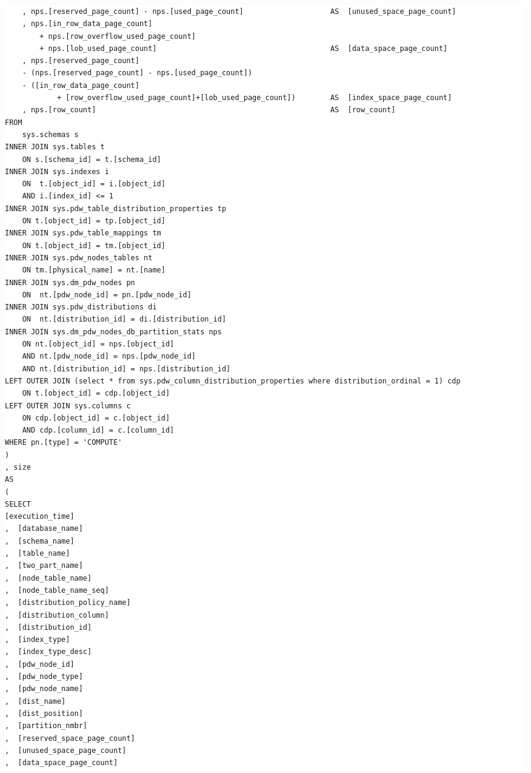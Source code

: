         , nps.[reserved_page_count] - nps.[used_page_count]                    AS  [unused_space_page_count]
        , nps.[in_row_data_page_count]
            + nps.[row_overflow_used_page_count]
            + nps.[lob_used_page_count]                                        AS  [data_space_page_count]
        , nps.[reserved_page_count]
        - (nps.[reserved_page_count] - nps.[used_page_count])
        - ([in_row_data_page_count]
                + [row_overflow_used_page_count]+[lob_used_page_count])        AS  [index_space_page_count]
        , nps.[row_count]                                                      AS  [row_count]
    FROM
        sys.schemas s
    INNER JOIN sys.tables t
        ON s.[schema_id] = t.[schema_id]
    INNER JOIN sys.indexes i
        ON  t.[object_id] = i.[object_id]
        AND i.[index_id] <= 1
    INNER JOIN sys.pdw_table_distribution_properties tp
        ON t.[object_id] = tp.[object_id]
    INNER JOIN sys.pdw_table_mappings tm
        ON t.[object_id] = tm.[object_id]
    INNER JOIN sys.pdw_nodes_tables nt
        ON tm.[physical_name] = nt.[name]
    INNER JOIN sys.dm_pdw_nodes pn
        ON  nt.[pdw_node_id] = pn.[pdw_node_id]
    INNER JOIN sys.pdw_distributions di
        ON  nt.[distribution_id] = di.[distribution_id]
    INNER JOIN sys.dm_pdw_nodes_db_partition_stats nps
        ON nt.[object_id] = nps.[object_id]
        AND nt.[pdw_node_id] = nps.[pdw_node_id]
        AND nt.[distribution_id] = nps.[distribution_id]
    LEFT OUTER JOIN (select * from sys.pdw_column_distribution_properties where distribution_ordinal = 1) cdp
        ON t.[object_id] = cdp.[object_id]
    LEFT OUTER JOIN sys.columns c
        ON cdp.[object_id] = c.[object_id]
        AND cdp.[column_id] = c.[column_id]
    WHERE pn.[type] = 'COMPUTE'
    )
    , size
    AS
    (
    SELECT
    [execution_time]
    ,  [database_name]
    ,  [schema_name]
    ,  [table_name]
    ,  [two_part_name]
    ,  [node_table_name]
    ,  [node_table_name_seq]
    ,  [distribution_policy_name]
    ,  [distribution_column]
    ,  [distribution_id]
    ,  [index_type]
    ,  [index_type_desc]
    ,  [pdw_node_id]
    ,  [pdw_node_type]
    ,  [pdw_node_name]
    ,  [dist_name]
    ,  [dist_position]
    ,  [partition_nmbr]
    ,  [reserved_space_page_count]
    ,  [unused_space_page_count]
    ,  [data_space_page_count]